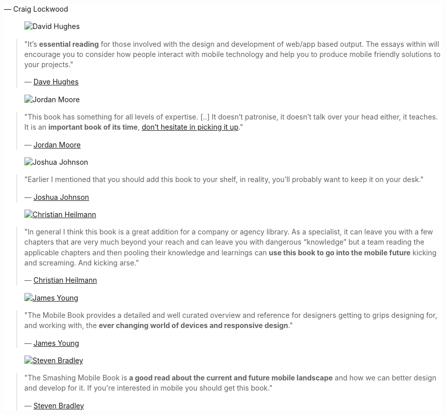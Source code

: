 — Craig Lockwood</blockquote>

<figure class="gra"><img loading="lazy" decoding="async" src="https://archive.smashing.media/assets/344dbf88-fdf9-42bb-adb4-46f01eedd629/10c6bd8e-e0d6-4ff3-b6cc-645f8ebefdef/dave-hughes-reviewer.jpg" alt="David Hughes" width="60" height="60" /></figure>

<blockquote>"It’s <strong>essential reading</strong> for those involved with the design and development of web/app based output. The essays within will encourage you to consider how people interact with mobile technology and help you to produce mobile friendly solutions to your projects."

— <a href="https://blog.ammomagazine.co.uk/?p=453">Dave Hughes</a></blockquote>

<figure class="gra"><img loading="lazy" decoding="async" src="https://archive.smashing.media/assets/344dbf88-fdf9-42bb-adb4-46f01eedd629/18a48967-e1c6-4d52-8e68-0d40249b5423/jordan-moore.reviewer" alt="Jordan Moore" width="60" height="60" /></figure>

<blockquote>"This book has something for all levels of expertise. [..] It doesn’t patronise, it doesn’t talk over your head either, it teaches. It is an <strong>important book of its time</strong>, <a href="https://shop.smashingmagazine.com/the-mobile-book.html">don’t hesitate in picking it up</a>."

— <a href="https://www.jordanm.co.uk/post/37744019682/book-review-the-mobile-book-by-smashing-magazine">Jordan Moore</a></blockquote>

<figure class="gra"><img loading="lazy" decoding="async" src="https://archive.smashing.media/assets/344dbf88-fdf9-42bb-adb4-46f01eedd629/45dc0292-66b9-48c4-9b14-da293a0a26ef/joshua-johnson-reviewer.jpg" alt="Joshua Johnson" width="60" height="60" /></figure>

<blockquote>"Earlier I mentioned that you should add this book to your shelf, in reality, you’ll probably want to keep it on your desk."

— <a href="https://designshack.net/articles/reviews/review-the-mobile-book-by-smashing-magazine/">Joshua Johnson</a></blockquote>

<figure class="gra"><a href="https://christianheilmann.com/2012/12/12/quick-review-the-mobile-book-by-smashing-magazine/"><img loading="lazy" decoding="async" src="https://archive.smashing.media/assets/344dbf88-fdf9-42bb-adb4-46f01eedd629/43abf8fe-b580-48a3-b5af-80e80c1f5b94/christian-heilmann-reviewer.png" alt="Christian Heilmann" width="60" height="60" /></a></figure>

<blockquote>"In general I think this book is a great addition for a company or agency library. As a specialist, it can leave you with a few chapters that are very much beyond your reach and can leave you with dangerous “knowledge” but a team reading the applicable chapters and then pooling their knowledge and learnings can <strong>use this book to go into the mobile future</strong> kicking and screaming. And kicking arse."

— <a href="https://christianheilmann.com/2012/12/12/quick-review-the-mobile-book-by-smashing-magazine/">Christian Heilmann</a></blockquote>

<figure class="gra"><a href="https://www.welcomebrand.co.uk/thoughts/the-mobile-book-review/"><img loading="lazy" decoding="async" src="https://archive.smashing.media/assets/344dbf88-fdf9-42bb-adb4-46f01eedd629/7693595d-2445-417d-ac30-6922889da453/james-young-reviewer.png" alt="James Young" width="60" height="60" /></a></figure>

<blockquote>"The Mobile Book provides a detailed and well curated overview and reference for designers getting to grips designing for, and working with, the <strong>ever changing world of devices and responsive design</strong>."

— <a href="https://www.welcomebrand.co.uk/thoughts/the-mobile-book-review/">James Young</a></blockquote>

<figure class="gra"><a href="https://www.vanseodesign.com/web-design/smashing-mobile-book/"><img loading="lazy" decoding="async" src="https://archive.smashing.media/assets/344dbf88-fdf9-42bb-adb4-46f01eedd629/c842c027-569d-4cb5-9fe1-2f0dd10e3cc6/steven-bradley-reviewer.png" alt="Steven Bradley" width="60" height="60" /></a></figure>

<blockquote>"The Smashing Mobile Book is <strong>a good read about the current and future mobile landscape</strong> and how we can better design and develop for it. If you're interested in mobile you should get this book."

— <a href="https://www.vanseodesign.com/web-design/smashing-mobile-book/">Steven Bradley</a></blockquote>
